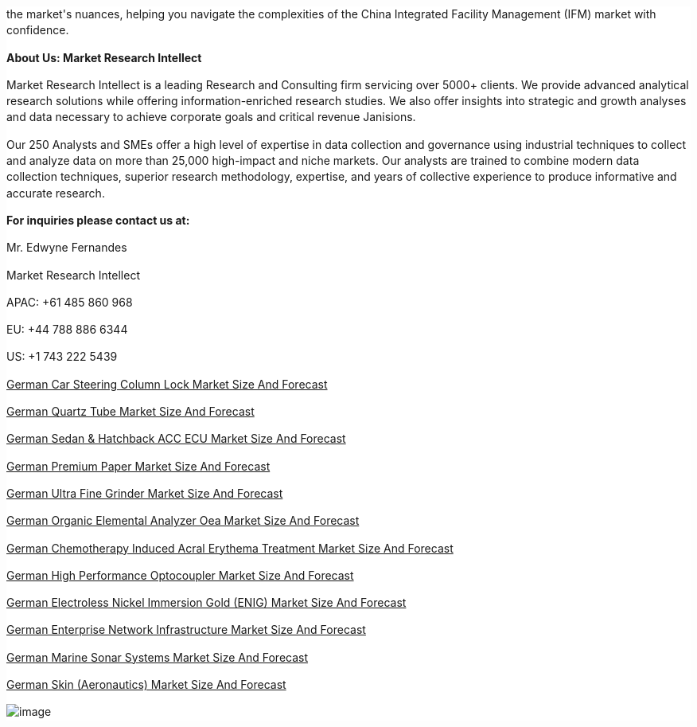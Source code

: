 the market's nuances, helping you navigate the complexities of the China Integrated Facility Management (IFM) market with confidence.</p><p><strong><span class="font-[700]">About Us: Market Research Intellect</span></strong></p><p><span class="">Market Research Intellect is a leading Research and Consulting firm servicing over 5000+ clients. We provide advanced analytical research solutions while offering information-enriched research studies.&nbsp;</span>We also offer insights into strategic and growth analyses and data necessary to achieve corporate goals and critical revenue Janisions.</p><p><span class="">Our 250 Analysts and SMEs offer a high level of expertise in data collection and governance using industrial techniques to collect and analyze data on more than 25,000 high-impact and niche markets. Our analysts are trained to combine modern data collection techniques, superior research methodology, expertise, and years of collective experience to produce informative and accurate research.</span></p><p><strong>For inquiries please contact us at:</strong></p><p>Mr. Edwyne Fernandes</p><p>Market Research Intellect</p><p>APAC: +61 485 860 968</p><p>EU: +44 788 886 6344</p><p>US: +1 743 222 5439</p><p><a href="https://github.com/Gabbarshing/ClickSavvy/blob/main/Car-Steering-Column-Lock-Market/China-Car-Steering-Column-Lock-Market.md">German Car Steering Column Lock Market Size And Forecast</a></p><p><a href="https://github.com/Gabbarshing/ClickSavvy/blob/main/Quartz-Tube-Market/China-Quartz-Tube-Market.md">German Quartz Tube Market Size And Forecast</a></p><p><a href="https://github.com/Gabbarshing/ClickSavvy/blob/main/Sedan-&-Hatchback-ACC-ECU-Market/China-Sedan-&-Hatchback-ACC-ECU-Market.md">German Sedan & Hatchback ACC ECU Market Size And Forecast</a></p><p><a href="https://github.com/Gabbarshing/ClickSavvy/blob/main/Premium-Paper-Market/China-Premium-Paper-Market.md">German Premium Paper Market Size And Forecast</a></p><p><a href="https://github.com/Gabbarshing/ClickSavvy/blob/main/Ultra-Fine-Grinder-Market/China-Ultra-Fine-Grinder-Market.md">German Ultra Fine Grinder Market Size And Forecast</a></p><p><a href="https://github.com/Gabbarshing/ClickSavvy/blob/main/Organic-Elemental-Analyzer-Oea-Market/China-Organic-Elemental-Analyzer-Oea-Market.md">German Organic Elemental Analyzer Oea Market Size And Forecast</a></p><p><a href="https://github.com/Gabbarshing/ClickSavvy/blob/main/Chemotherapy-Induced-Acral-Erythema-Treatment-Market/China-Chemotherapy-Induced-Acral-Erythema-Treatment-Market.md">German Chemotherapy Induced Acral Erythema Treatment Market Size And Forecast</a></p><p><a href="https://github.com/Gabbarshing/ClickSavvy/blob/main/High-Performance-Optocoupler-Market/China-High-Performance-Optocoupler-Market.md">German High Performance Optocoupler Market Size And Forecast</a></p><p><a href="https://github.com/Gabbarshing/ClickSavvy/blob/main/Electroless-Nickel-Immersion-Gold-(ENIG)-Market/China-Electroless-Nickel-Immersion-Gold-(ENIG)-Market.md">German Electroless Nickel Immersion Gold (ENIG) Market Size And Forecast</a></p><p><a href="https://github.com/Gabbarshing/ClickSavvy/blob/main/Enterprise-Network-Infrastructure-Market/China-Enterprise-Network-Infrastructure-Market.md">German Enterprise Network Infrastructure Market Size And Forecast</a></p><p><a href="https://github.com/Gabbarshing/ClickSavvy/blob/main/Marine-Sonar-Systems-Market/China-Marine-Sonar-Systems-Market.md">German Marine Sonar Systems Market Size And Forecast</a></p><p><a href="https://github.com/Gabbarshing/ClickSavvy/blob/main/Skin-(Aeronautics)-Market/China-Skin-(Aeronautics)-Market.md">German Skin (Aeronautics) Market Size And Forecast</a></p>
![image](https://github.com/user-attachments/assets/8e4e4f43-5243-4fd4-b25f-8b857add2bb3)
